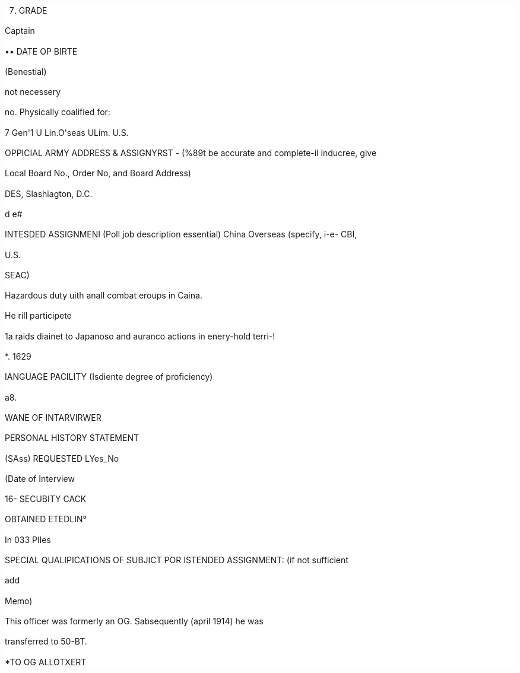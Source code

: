 7. GRADE

Captain

•• DATE OP BIRTE

(Benestial)

not necessery

no. Physically coalified for:

7 Gen'1 U Lin.O'seas ULim. U.S.

OPPICIAL ARMY ADDRESS & ASSIGNYRST - (%89t be accurate and complete-il inducree, give

Local Board No., Order No, and Board Address)

DES, Slashiagton, D.C.

d e#

INTESDED ASSIGNMENI (Poll job description essential) China Overseas (specify, i-e- CBI,

U.S.

SEAC)

Hazardous duty uith anall combat eroups in Caina.

He rill participete

1a raids diainet to Japanoso and auranco actions in enery-hold terri-!

*. 1629

IANGUAGE PACILITY (Isdiente degree of proficiency)

a8.

WANE OF INTARVIRWER

PERSONAL HISTORY STATEMENT

(SAss) REQUESTED LYes_No

(Date of Interview

16- SECUBITY CACK

OBTAINED ETEDLIN°

In 033 PIles

SPECIAL QUALIPICATIONS OF SUBJICT POR ISTENDED ASSIGNMENT: (if not sufficient

add

Memo)

This officer was formerly an OG. Sabsequently (april 1914) he was

transferred to 50-BT.

*TO OG ALLOTXERT
